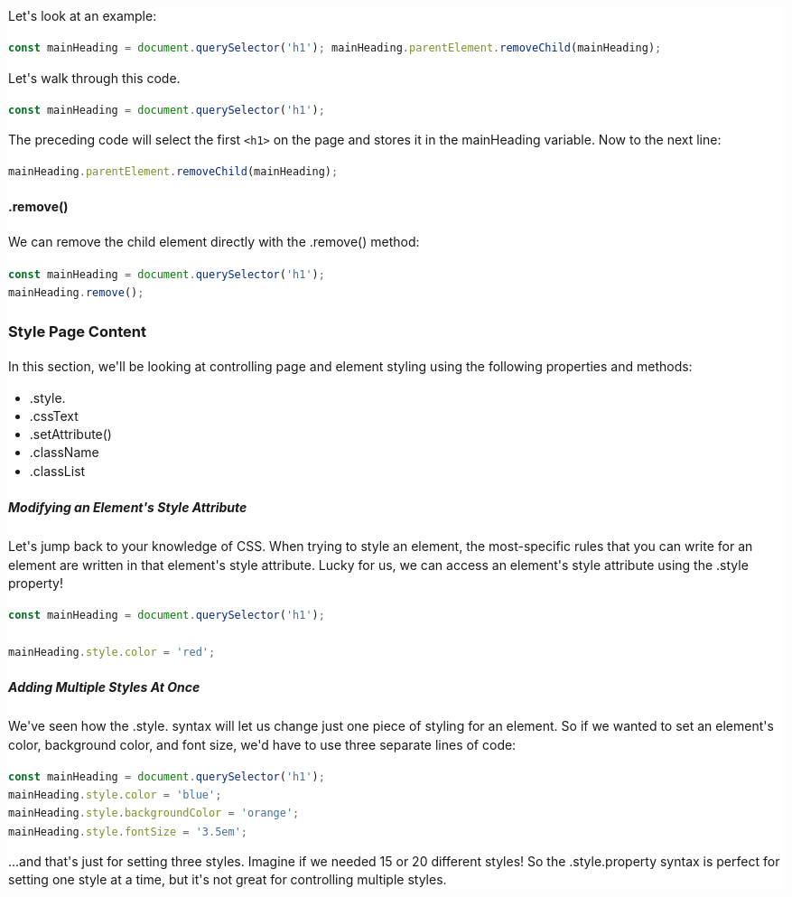 Let's look at an example:
```js
const mainHeading = document.querySelector('h1'); mainHeading.parentElement.removeChild(mainHeading); 
```
Let's walk through this code.
```js
const mainHeading = document.querySelector('h1'); 
```
The preceding code will select the first `<h1>` on the page and stores it in the mainHeading variable. Now to the next line:
```js
mainHeading.parentElement.removeChild(mainHeading);
```

#### .remove()
We can remove the child element directly with the .remove() method:

```js
const mainHeading = document.querySelector('h1');
mainHeading.remove();
```

### Style Page Content
In this section, we'll be looking at controlling page and element styling using the following properties and methods:

- .style.<prop>
- .cssText
- .setAttribute()
- .className
- .classList

##### Modifying an Element's Style Attribute
Let's jump back to your knowledge of CSS. When trying to style an element, the most-specific rules that you can write for an element are written in that element's style attribute. Lucky for us, we can access an element's style attribute using the .style property!
```js
const mainHeading = document.querySelector('h1');

mainHeading.style.color = 'red';
```

##### Adding Multiple Styles At Once
We've seen how the .style.<property> syntax will let us change just one piece of styling for an element. So if we wanted to set an element's color, background color, and font size, we'd have to use three separate lines of code:
```js
const mainHeading = document.querySelector('h1');
mainHeading.style.color = 'blue';
mainHeading.style.backgroundColor = 'orange';
mainHeading.style.fontSize = '3.5em';
```
...and that's just for setting three styles. Imagine if we needed 15 or 20 different styles! So the .style.property syntax is perfect for setting one style at a time, but it's not great for controlling multiple styles.
